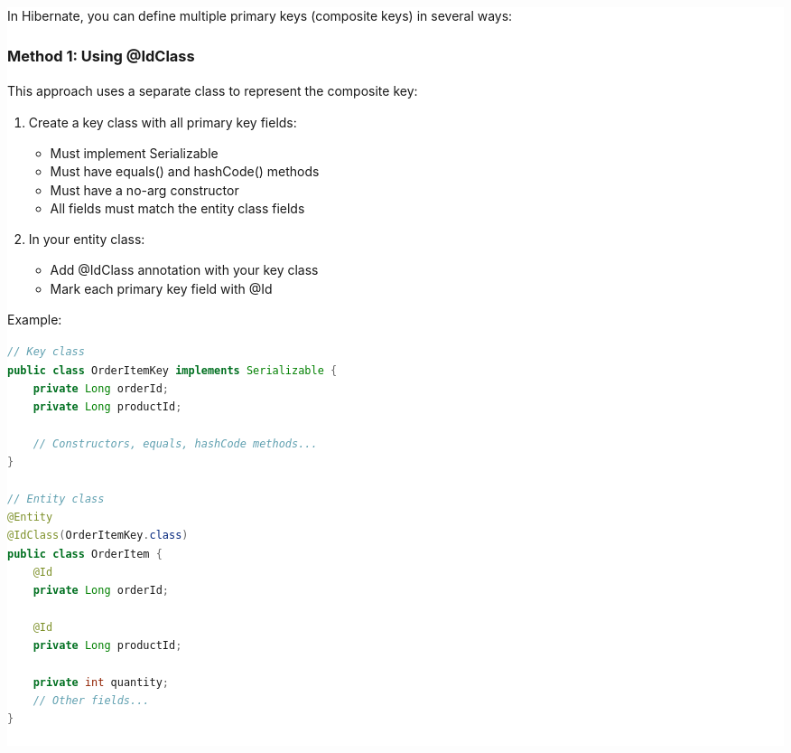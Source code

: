 In Hibernate, you can define multiple primary keys (composite keys) in several ways:

### Method 1: Using @IdClass

This approach uses a separate class to represent the composite key:

1. Create a key class with all primary key fields:
   - Must implement Serializable
   - Must have equals() and hashCode() methods
   - Must have a no-arg constructor
   - All fields must match the entity class fields

2. In your entity class:
   - Add @IdClass annotation with your key class
   - Mark each primary key field with @Id

Example:
```java
// Key class
public class OrderItemKey implements Serializable {
    private Long orderId;
    private Long productId;
    
    // Constructors, equals, hashCode methods...
}

// Entity class
@Entity
@IdClass(OrderItemKey.class)
public class OrderItem {
    @Id
    private Long orderId;
    
    @Id
    private Long productId;
    
    private int quantity;
    // Other fields...
}
   